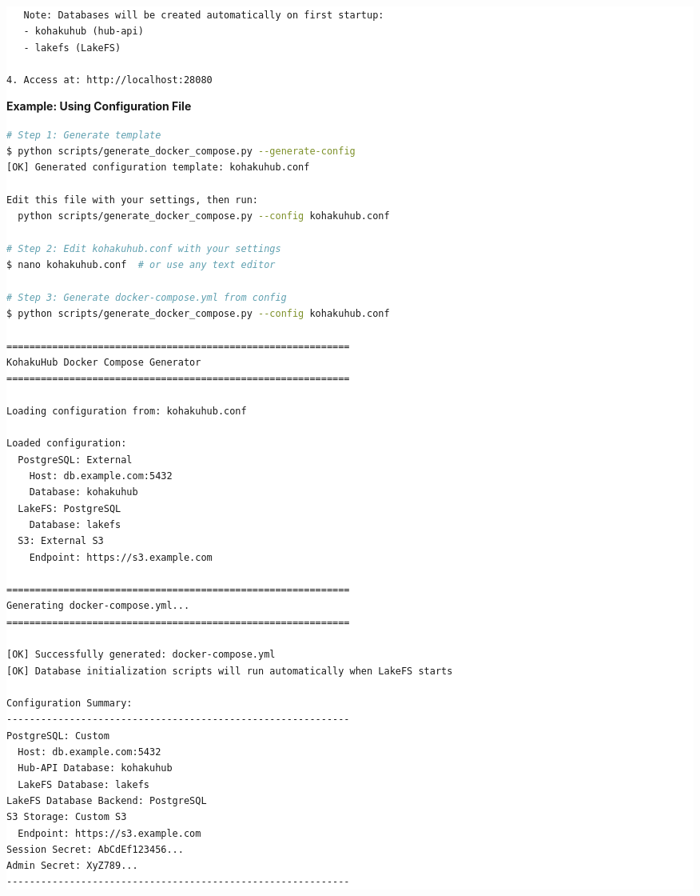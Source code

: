 ```
   Note: Databases will be created automatically on first startup:
   - kohakuhub (hub-api)
   - lakefs (LakeFS)

4. Access at: http://localhost:28080
```

**Example: Using Configuration File**

```bash
# Step 1: Generate template
$ python scripts/generate_docker_compose.py --generate-config
[OK] Generated configuration template: kohakuhub.conf

Edit this file with your settings, then run:
  python scripts/generate_docker_compose.py --config kohakuhub.conf

# Step 2: Edit kohakuhub.conf with your settings
$ nano kohakuhub.conf  # or use any text editor

# Step 3: Generate docker-compose.yml from config
$ python scripts/generate_docker_compose.py --config kohakuhub.conf

============================================================
KohakuHub Docker Compose Generator
============================================================

Loading configuration from: kohakuhub.conf

Loaded configuration:
  PostgreSQL: External
    Host: db.example.com:5432
    Database: kohakuhub
  LakeFS: PostgreSQL
    Database: lakefs
  S3: External S3
    Endpoint: https://s3.example.com

============================================================
Generating docker-compose.yml...
============================================================

[OK] Successfully generated: docker-compose.yml
[OK] Database initialization scripts will run automatically when LakeFS starts

Configuration Summary:
------------------------------------------------------------
PostgreSQL: Custom
  Host: db.example.com:5432
  Hub-API Database: kohakuhub
  LakeFS Database: lakefs
LakeFS Database Backend: PostgreSQL
S3 Storage: Custom S3
  Endpoint: https://s3.example.com
Session Secret: AbCdEf123456...
Admin Secret: XyZ789...
------------------------------------------------------------
```
